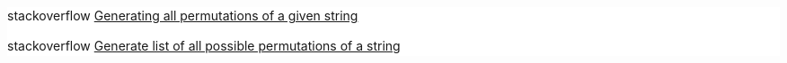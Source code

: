 stackoverflow [Generating all permutations of a given string](https://stackoverflow.com/questions/4240080/generating-all-permutations-of-a-given-string)

stackoverflow [Generate list of all possible permutations of a string](https://stackoverflow.com/questions/361/generate-list-of-all-possible-permutations-of-a-string)

